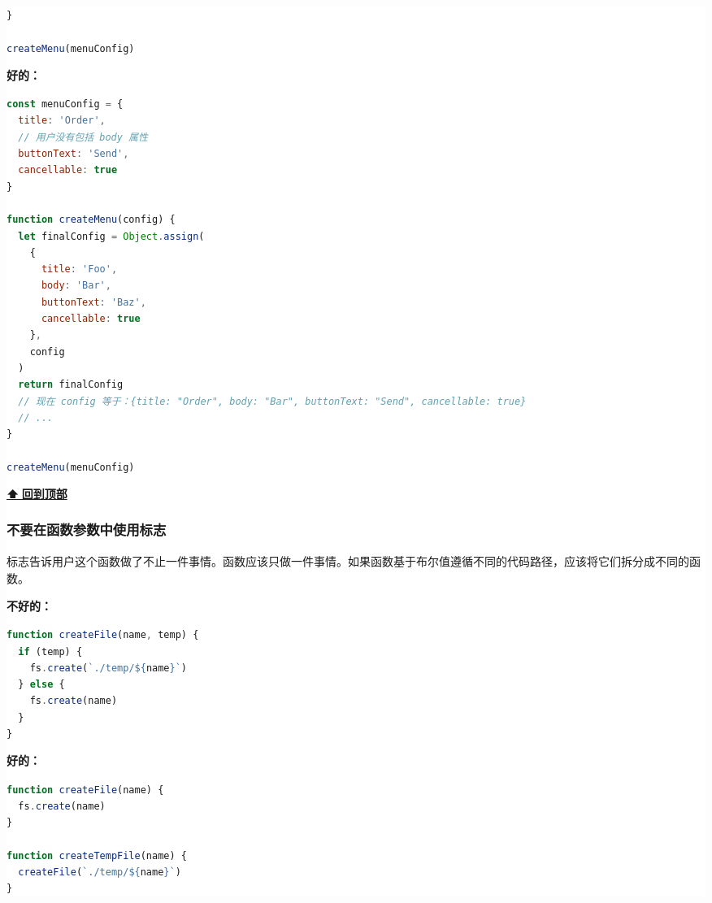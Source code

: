 ```javascript
}

createMenu(menuConfig)
```

**好的：**

```javascript
const menuConfig = {
  title: 'Order',
  // 用户没有包括 body 属性
  buttonText: 'Send',
  cancellable: true
}

function createMenu(config) {
  let finalConfig = Object.assign(
    {
      title: 'Foo',
      body: 'Bar',
      buttonText: 'Baz',
      cancellable: true
    },
    config
  )
  return finalConfig
  // 现在 config 等于：{title: "Order", body: "Bar", buttonText: "Send", cancellable: true}
  // ...
}

createMenu(menuConfig)
```

**[⬆ 回到顶部](#目录)**

### 不要在函数参数中使用标志

标志告诉用户这个函数做了不止一件事情。函数应该只做一件事情。如果函数基于布尔值遵循不同的代码路径，应该将它们拆分成不同的函数。

**不好的：**

```javascript
function createFile(name, temp) {
  if (temp) {
    fs.create(`./temp/${name}`)
  } else {
    fs.create(name)
  }
}
```

**好的：**

```javascript
function createFile(name) {
  fs.create(name)
}

function createTempFile(name) {
  createFile(`./temp/${name}`)
}
```
